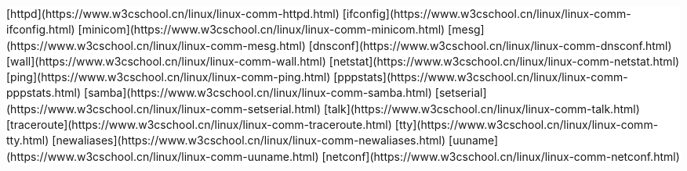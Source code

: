 <td >[httpd](https://www.w3cschool.cn/linux/linux-comm-httpd.html)
</td>

<td >[ifconfig](https://www.w3cschool.cn/linux/linux-comm-ifconfig.html)
</td>

<td >[minicom](https://www.w3cschool.cn/linux/linux-comm-minicom.html)
</td>

<td >[mesg](https://www.w3cschool.cn/linux/linux-comm-mesg.html)
</td>
</tr>
<tr >

<td >[dnsconf](https://www.w3cschool.cn/linux/linux-comm-dnsconf.html)
</td>

<td >[wall](https://www.w3cschool.cn/linux/linux-comm-wall.html)
</td>

<td >[netstat](https://www.w3cschool.cn/linux/linux-comm-netstat.html)
</td>

<td >[ping](https://www.w3cschool.cn/linux/linux-comm-ping.html)
</td>
</tr>
<tr >

<td >[pppstats](https://www.w3cschool.cn/linux/linux-comm-pppstats.html)
</td>

<td >[samba](https://www.w3cschool.cn/linux/linux-comm-samba.html)
</td>

<td >[setserial](https://www.w3cschool.cn/linux/linux-comm-setserial.html)
</td>

<td >[talk](https://www.w3cschool.cn/linux/linux-comm-talk.html)
</td>
</tr>
<tr >

<td >[traceroute](https://www.w3cschool.cn/linux/linux-comm-traceroute.html)
</td>

<td >[tty](https://www.w3cschool.cn/linux/linux-comm-tty.html)
</td>

<td >[newaliases](https://www.w3cschool.cn/linux/linux-comm-newaliases.html)
</td>

<td >[uuname](https://www.w3cschool.cn/linux/linux-comm-uuname.html)
</td>
</tr>
<tr >

<td >[netconf](https://www.w3cschool.cn/linux/linux-comm-netconf.html)
</td>
